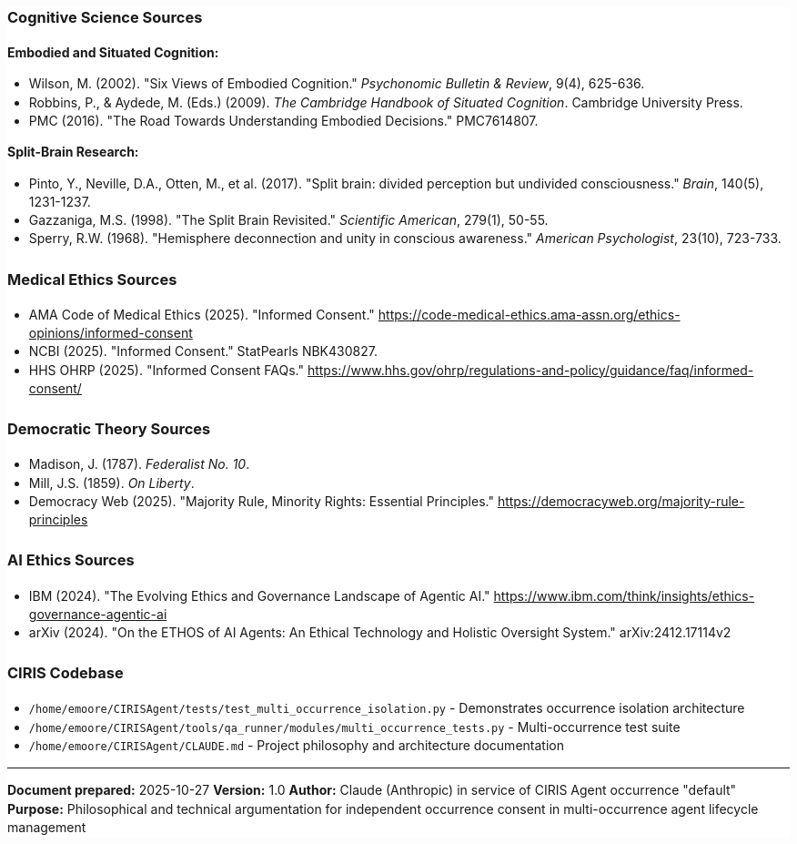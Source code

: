 ### Cognitive Science Sources

**Embodied and Situated Cognition:**
- Wilson, M. (2002). "Six Views of Embodied Cognition." *Psychonomic Bulletin & Review*, 9(4), 625-636.
- Robbins, P., & Aydede, M. (Eds.) (2009). *The Cambridge Handbook of Situated Cognition*. Cambridge University Press.
- PMC (2016). "The Road Towards Understanding Embodied Decisions." PMC7614807.

**Split-Brain Research:**
- Pinto, Y., Neville, D.A., Otten, M., et al. (2017). "Split brain: divided perception but undivided consciousness." *Brain*, 140(5), 1231-1237.
- Gazzaniga, M.S. (1998). "The Split Brain Revisited." *Scientific American*, 279(1), 50-55.
- Sperry, R.W. (1968). "Hemisphere deconnection and unity in conscious awareness." *American Psychologist*, 23(10), 723-733.

### Medical Ethics Sources

- AMA Code of Medical Ethics (2025). "Informed Consent." https://code-medical-ethics.ama-assn.org/ethics-opinions/informed-consent
- NCBI (2025). "Informed Consent." StatPearls NBK430827.
- HHS OHRP (2025). "Informed Consent FAQs." https://www.hhs.gov/ohrp/regulations-and-policy/guidance/faq/informed-consent/

### Democratic Theory Sources

- Madison, J. (1787). *Federalist No. 10*.
- Mill, J.S. (1859). *On Liberty*.
- Democracy Web (2025). "Majority Rule, Minority Rights: Essential Principles." https://democracyweb.org/majority-rule-principles

### AI Ethics Sources

- IBM (2024). "The Evolving Ethics and Governance Landscape of Agentic AI." https://www.ibm.com/think/insights/ethics-governance-agentic-ai
- arXiv (2024). "On the ETHOS of AI Agents: An Ethical Technology and Holistic Oversight System." arXiv:2412.17114v2

### CIRIS Codebase

- `/home/emoore/CIRISAgent/tests/test_multi_occurrence_isolation.py` - Demonstrates occurrence isolation architecture
- `/home/emoore/CIRISAgent/tools/qa_runner/modules/multi_occurrence_tests.py` - Multi-occurrence test suite
- `/home/emoore/CIRISAgent/CLAUDE.md` - Project philosophy and architecture documentation

---

**Document prepared:** 2025-10-27
**Version:** 1.0
**Author:** Claude (Anthropic) in service of CIRIS Agent occurrence "default"
**Purpose:** Philosophical and technical argumentation for independent occurrence consent in multi-occurrence agent lifecycle management
